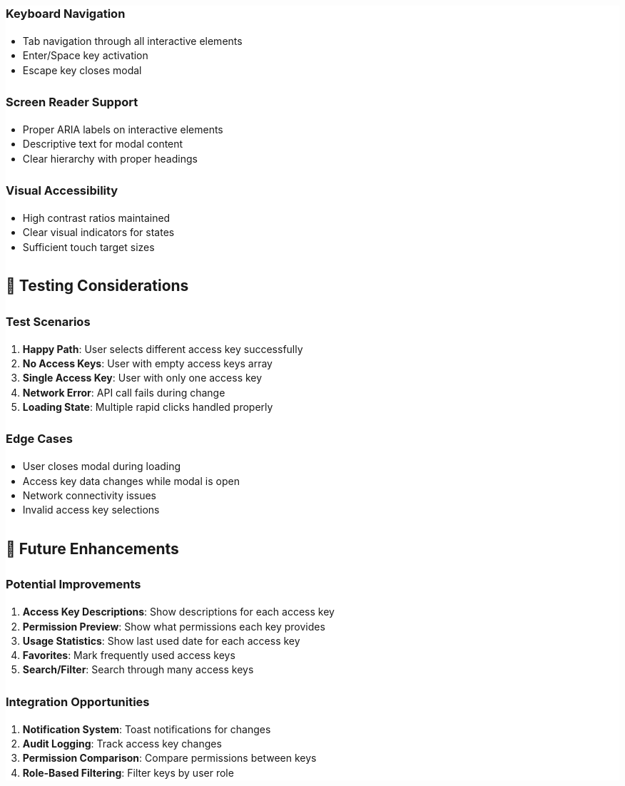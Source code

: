 ### **Keyboard Navigation**

- Tab navigation through all interactive elements
- Enter/Space key activation
- Escape key closes modal

### **Screen Reader Support**

- Proper ARIA labels on interactive elements
- Descriptive text for modal content
- Clear hierarchy with proper headings

### **Visual Accessibility**

- High contrast ratios maintained
- Clear visual indicators for states
- Sufficient touch target sizes

## 🧪 **Testing Considerations**

### **Test Scenarios**

1. **Happy Path**: User selects different access key successfully
2. **No Access Keys**: User with empty access keys array
3. **Single Access Key**: User with only one access key
4. **Network Error**: API call fails during change
5. **Loading State**: Multiple rapid clicks handled properly

### **Edge Cases**

- User closes modal during loading
- Access key data changes while modal is open
- Network connectivity issues
- Invalid access key selections

## 🔮 **Future Enhancements**

### **Potential Improvements**

1. **Access Key Descriptions**: Show descriptions for each access key
2. **Permission Preview**: Show what permissions each key provides
3. **Usage Statistics**: Show last used date for each access key
4. **Favorites**: Mark frequently used access keys
5. **Search/Filter**: Search through many access keys

### **Integration Opportunities**

1. **Notification System**: Toast notifications for changes
2. **Audit Logging**: Track access key changes
3. **Permission Comparison**: Compare permissions between keys
4. **Role-Based Filtering**: Filter keys by user role
